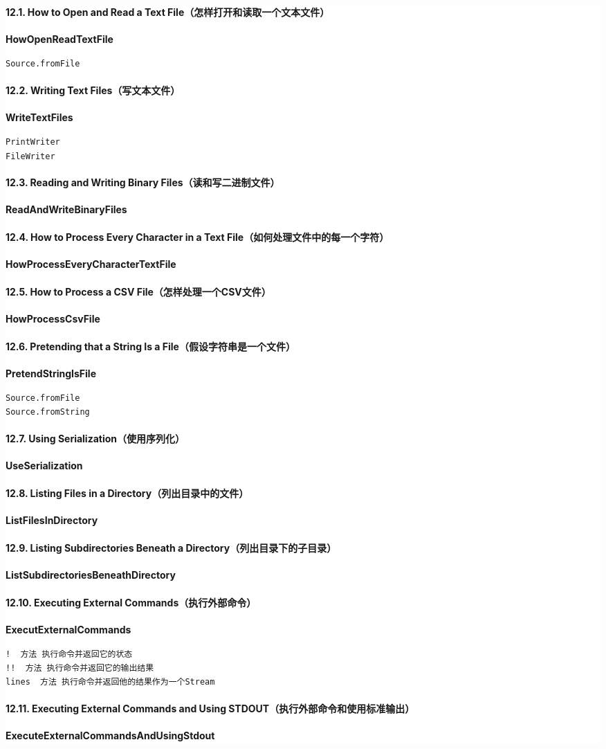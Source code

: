 #### 12.1. How to Open and Read a Text File（怎样打开和读取一个文本文件）
**HowOpenReadTextFile**
```
Source.fromFile
```

#### 12.2. Writing Text Files（写文本文件）
**WriteTextFiles**
```
PrintWriter
FileWriter
```

#### 12.3. Reading and Writing Binary Files（读和写二进制文件）
**ReadAndWriteBinaryFiles**

#### 12.4. How to Process Every Character in a Text File（如何处理文件中的每一个字符）
**HowProcessEveryCharacterTextFile**

#### 12.5. How to Process a CSV File（怎样处理一个CSV文件）
**HowProcessCsvFile**


#### 12.6. Pretending that a String Is a File（假设字符串是一个文件）
**PretendStringIsFile**
```
Source.fromFile
Source.fromString
```

#### 12.7. Using Serialization（使用序列化）
**UseSerialization**

#### 12.8. Listing Files in a Directory（列出目录中的文件）
**ListFilesInDirectory**

#### 12.9. Listing Subdirectories Beneath a Directory（列出目录下的子目录）
**ListSubdirectoriesBeneathDirectory**


#### 12.10. Executing External Commands（执行外部命令）
**ExecutExternalCommands**
```
!  方法 执行命令并返回它的状态
!!  方法 执行命令并返回它的输出结果
lines  方法 执行命令并返回他的结果作为一个Stream
```

#### 12.11. Executing External Commands and Using STDOUT（执行外部命令和使用标准输出）
**ExecuteExternalCommandsAndUsingStdout**
